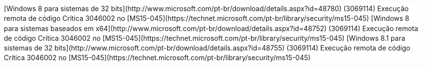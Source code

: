 </td>
</tr>
<tr>
<td style="border:1px solid black;">
[Windows 8 para sistemas de 32 bits](http://www.microsoft.com/pt-br/download/details.aspx?id=48780)  
(3069114)

</td>
<td style="border:1px solid black;">
Execução remota de código

</td>
<td style="border:1px solid black;">
Crítica

</td>
<td style="border:1px solid black;">
3046002 no [MS15-045](https://technet.microsoft.com/pt-br/library/security/ms15-045)

</td>
</tr>
<tr>
<td style="border:1px solid black;">
[Windows 8 para sistemas baseados em x64](http://www.microsoft.com/pt-br/download/details.aspx?id=48752)  
(3069114)

</td>
<td style="border:1px solid black;">
Execução remota de código

</td>
<td style="border:1px solid black;">
Crítica

</td>
<td style="border:1px solid black;">
3046002 no [MS15-045](https://technet.microsoft.com/pt-br/library/security/ms15-045)

</td>
</tr>
<tr>
<td style="border:1px solid black;">
[Windows 8.1 para sistemas de 32 bits](http://www.microsoft.com/pt-br/download/details.aspx?id=48755)  
(3069114)

</td>
<td style="border:1px solid black;">
Execução remota de código

</td>
<td style="border:1px solid black;">
Crítica

</td>
<td style="border:1px solid black;">
3046002 no [MS15-045](https://technet.microsoft.com/pt-br/library/security/ms15-045)
